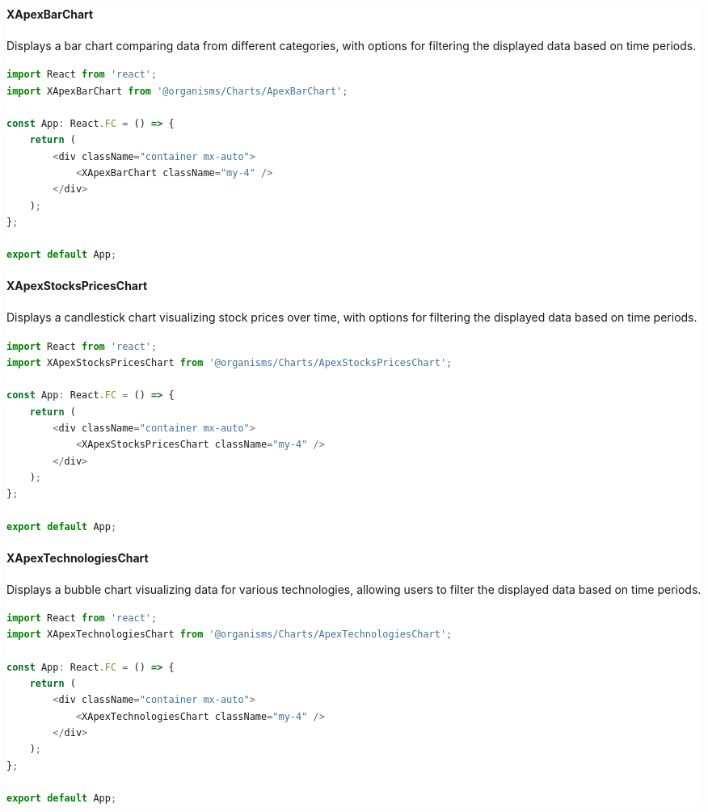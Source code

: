 #### XApexBarChart

Displays a bar chart comparing data from different categories, with options for filtering the displayed data based on time periods.

```typescript
import React from 'react';
import XApexBarChart from '@organisms/Charts/ApexBarChart';

const App: React.FC = () => {
	return (
		<div className="container mx-auto">
			<XApexBarChart className="my-4" />
		</div>
	);
};

export default App;
```

#### XApexStocksPricesChart

Displays a candlestick chart visualizing stock prices over time, with options for filtering the displayed data based on time periods.

```typescript
import React from 'react';
import XApexStocksPricesChart from '@organisms/Charts/ApexStocksPricesChart';

const App: React.FC = () => {
	return (
		<div className="container mx-auto">
			<XApexStocksPricesChart className="my-4" />
		</div>
	);
};

export default App;
```

#### XApexTechnologiesChart

Displays a bubble chart visualizing data for various technologies, allowing users to filter the displayed data based on time periods.

```typescript
import React from 'react';
import XApexTechnologiesChart from '@organisms/Charts/ApexTechnologiesChart';

const App: React.FC = () => {
	return (
		<div className="container mx-auto">
			<XApexTechnologiesChart className="my-4" />
		</div>
	);
};

export default App;
```
